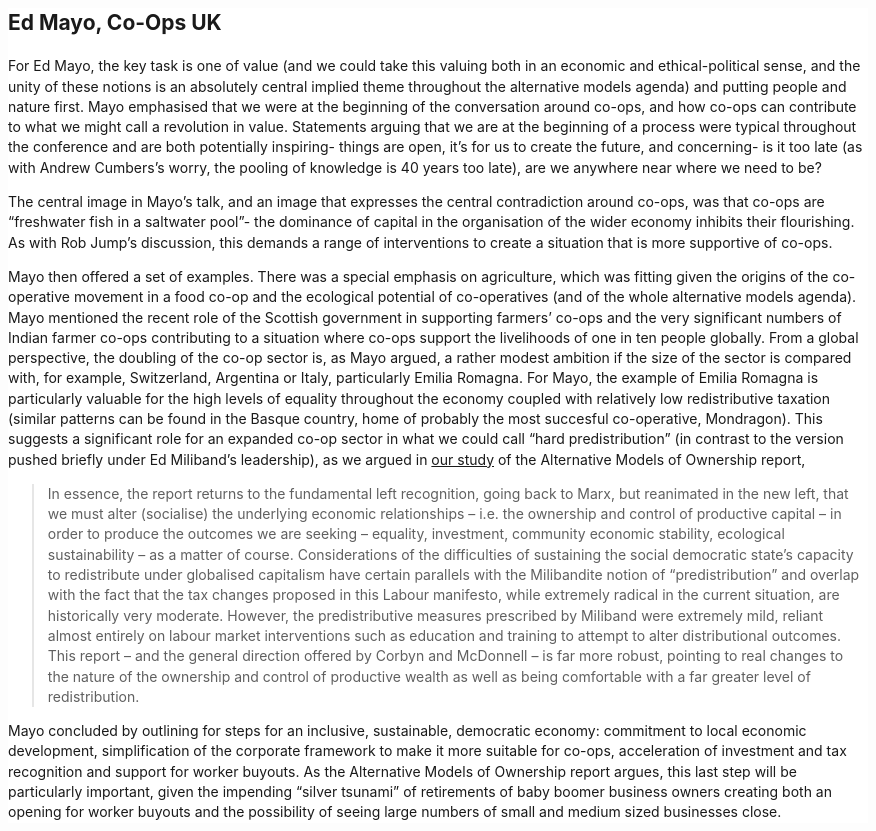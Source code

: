 ## Ed Mayo, Co-Ops UK

For Ed Mayo, the key task is one of value (and we could take this valuing both in an economic and ethical-political sense, and the unity of these notions is an absolutely central implied theme throughout the alternative models agenda) and putting people and nature first. Mayo emphasised that we were at the beginning of the conversation around co-ops, and how co-ops can contribute to what we might call a revolution in value. Statements arguing that we are at the beginning of a process were typical throughout the conference and are both potentially inspiring- things are open, it’s for us to create the future, and concerning- is it too late (as with Andrew Cumbers’s worry, the pooling of knowledge is 40 years too late), are we anywhere near where we need to be? 

The central image in Mayo’s talk, and an image that expresses the central contradiction around co-ops, was that co-ops are “freshwater fish in a saltwater pool”- the dominance of capital in the organisation of the wider economy inhibits their flourishing. As with Rob Jump’s discussion, this demands a range of interventions to create a situation that is more supportive of co-ops.

Mayo then offered a set of examples. There was a special emphasis on agriculture, which was fitting given the origins of the co-operative movement in a food co-op and the ecological potential of co-operatives (and of the whole alternative models agenda). Mayo mentioned the recent role of the Scottish government in supporting farmers’ co-ops and the very significant numbers of Indian farmer co-ops contributing to a situation where co-ops support the livelihoods of one in ten people globally. From a global perspective, the doubling of the co-op sector is, as Mayo argued, a rather modest ambition if the size of the sector is compared with, for example, Switzerland, Argentina or Italy, particularly Emilia Romagna. For Mayo, the example of Emilia Romagna is particularly valuable for the high levels of equality throughout the economy coupled with relatively low redistributive taxation (similar patterns can be found in the Basque country, home of probably the most succesful co-operative, Mondragon). This suggests a significant role for an expanded co-op sector in what we could call “hard predistribution” (in contrast to the version pushed briefly under Ed Miliband’s leadership), as we argued in [our study](https://newsocialist.org.uk/labours-alternative-models-of-ownership-report/) of the Alternative Models of Ownership report, 

> In essence, the report returns to the fundamental left recognition, going back to Marx, but reanimated in the new left, that we must alter (socialise) the underlying economic relationships – i.e. the ownership and control of productive capital – in order to produce the outcomes we are seeking – equality, investment, community economic stability, ecological sustainability – as a matter of course. Considerations of the difficulties of sustaining the social democratic state’s capacity to redistribute under globalised capitalism have certain parallels with the Milibandite notion of “predistribution” and overlap with the fact that the tax changes proposed in this Labour manifesto, while extremely radical in the current situation, are historically very moderate. However, the predistributive measures prescribed by Miliband were extremely mild, reliant almost entirely on labour market interventions such as education and training to attempt to alter distributional outcomes. This report – and the general direction offered by Corbyn and McDonnell – is far more robust, pointing to real changes to the nature of the ownership and control of productive wealth as well as being comfortable with a far greater level of redistribution.

Mayo concluded by outlining for steps for an inclusive, sustainable, democratic economy: commitment to local economic development, simplification of the corporate framework to make it more suitable for co-ops, acceleration of investment and tax recognition and support for worker buyouts. As the Alternative Models of Ownership report argues, this last step will be particularly important, given the impending “silver tsunami” of retirements of baby boomer business owners creating both an opening for worker buyouts and the possibility of seeing large numbers of small and medium sized businesses close.
